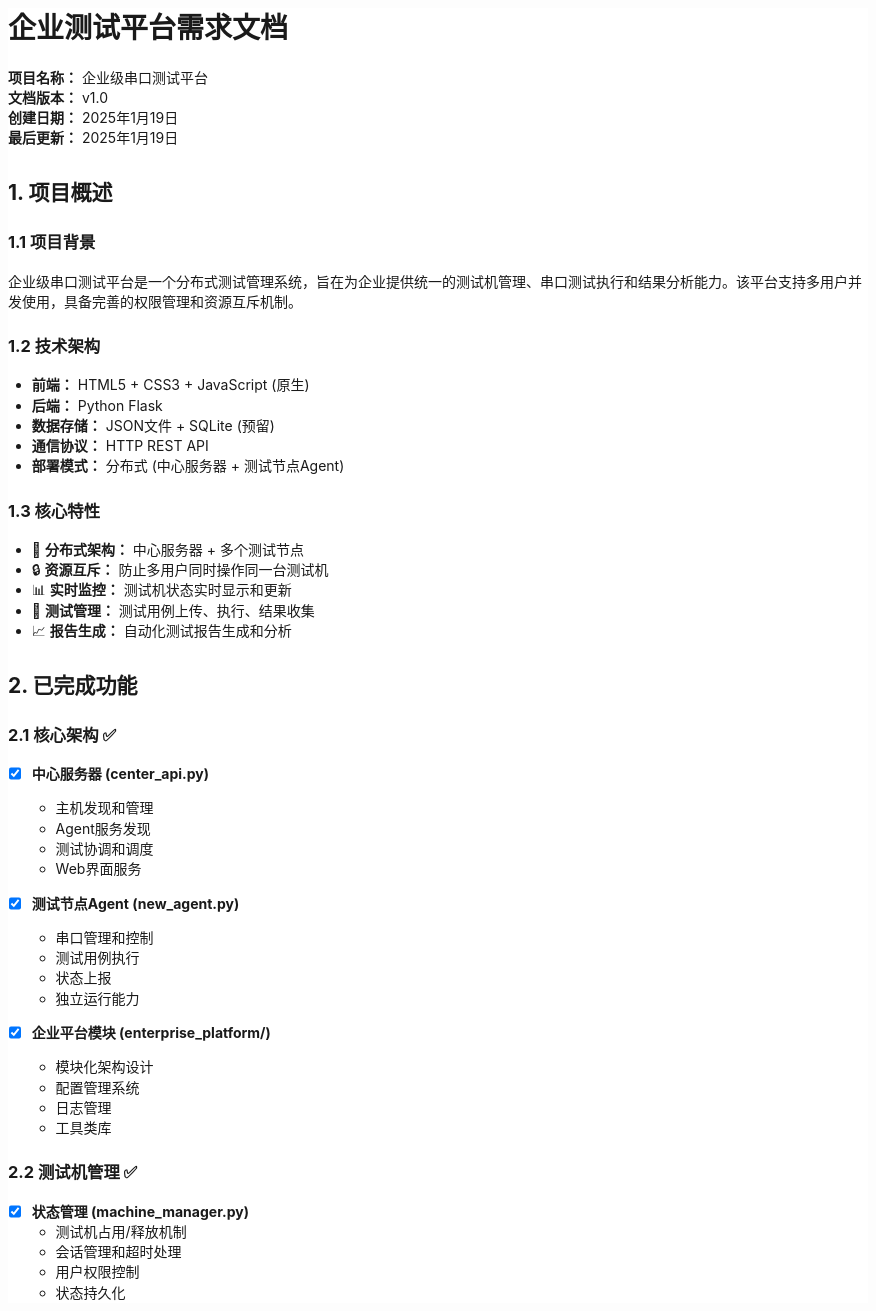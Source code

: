 # 企业测试平台需求文档

**项目名称：** 企业级串口测试平台  
**文档版本：** v1.0  
**创建日期：** 2025年1月19日  
**最后更新：** 2025年1月19日  

## 1. 项目概述

### 1.1 项目背景
企业级串口测试平台是一个分布式测试管理系统，旨在为企业提供统一的测试机管理、串口测试执行和结果分析能力。该平台支持多用户并发使用，具备完善的权限管理和资源互斥机制。

### 1.2 技术架构
- **前端：** HTML5 + CSS3 + JavaScript (原生)
- **后端：** Python Flask
- **数据存储：** JSON文件 + SQLite (预留)
- **通信协议：** HTTP REST API
- **部署模式：** 分布式 (中心服务器 + 测试节点Agent)

### 1.3 核心特性
- 🎯 **分布式架构：** 中心服务器 + 多个测试节点
- 🔒 **资源互斥：** 防止多用户同时操作同一台测试机
- 📊 **实时监控：** 测试机状态实时显示和更新
- 🧪 **测试管理：** 测试用例上传、执行、结果收集
- 📈 **报告生成：** 自动化测试报告生成和分析

## 2. 已完成功能

### 2.1 核心架构 ✅
- [x] **中心服务器 (center_api.py)**
  - 主机发现和管理
  - Agent服务发现
  - 测试协调和调度
  - Web界面服务

- [x] **测试节点Agent (new_agent.py)**
  - 串口管理和控制
  - 测试用例执行
  - 状态上报
  - 独立运行能力

- [x] **企业平台模块 (enterprise_platform/)**
  - 模块化架构设计
  - 配置管理系统
  - 日志管理
  - 工具类库

### 2.2 测试机管理 ✅
- [x] **状态管理 (machine_manager.py)**
  - 测试机占用/释放机制
  - 会话管理和超时处理
  - 用户权限控制
  - 状态持久化
